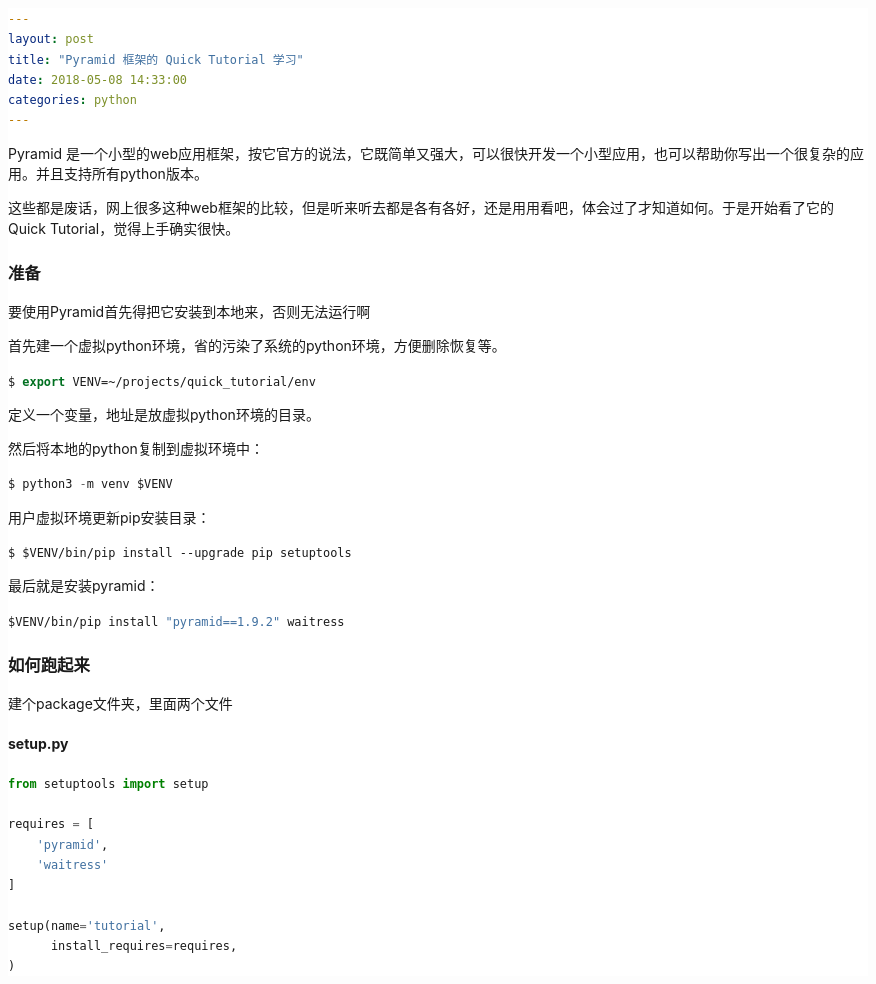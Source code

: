 ```yaml
---
layout: post
title: "Pyramid 框架的 Quick Tutorial 学习"
date: 2018-05-08 14:33:00
categories: python
---
```




Pyramid 是一个小型的web应用框架，按它官方的说法，它既简单又强大，可以很快开发一个小型应用，也可以帮助你写出一个很复杂的应用。并且支持所有python版本。

这些都是废话，网上很多这种web框架的比较，但是听来听去都是各有各好，还是用用看吧，体会过了才知道如何。于是开始看了它的Quick Tutorial，觉得上手确实很快。

### 准备

要使用Pyramid首先得把它安装到本地来，否则无法运行啊

首先建一个虚拟python环境，省的污染了系统的python环境，方便删除恢复等。

```commonlisp
$ export VENV=~/projects/quick_tutorial/env
```

定义一个变量，地址是放虚拟python环境的目录。

然后将本地的python复制到虚拟环境中：

```commonlisp
$ python3 -m venv $VENV
```

用户虚拟环境更新pip安装目录：

```commonlisp
$ $VENV/bin/pip install --upgrade pip setuptools
```

最后就是安装pyramid：

```commonlisp
$VENV/bin/pip install "pyramid==1.9.2" waitress
```



### 如何跑起来

建个package文件夹，里面两个文件

#### setup.py

```python
from setuptools import setup

requires = [
    'pyramid',
    'waitress'
]

setup(name='tutorial',
      install_requires=requires,
)
```
